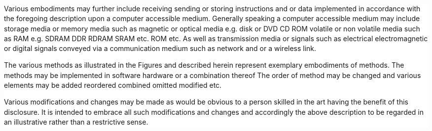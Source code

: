 Various embodiments may further include receiving sending or storing instructions and or data implemented in accordance with the foregoing description upon a computer accessible medium. Generally speaking a computer accessible medium may include storage media or memory media such as magnetic or optical media e.g. disk or DVD CD ROM volatile or non volatile media such as RAM e.g. SDRAM DDR RDRAM SRAM etc. ROM etc. As well as transmission media or signals such as electrical electromagnetic or digital signals conveyed via a communication medium such as network and or a wireless link.

The various methods as illustrated in the Figures and described herein represent exemplary embodiments of methods. The methods may be implemented in software hardware or a combination thereof The order of method may be changed and various elements may be added reordered combined omitted modified etc.

Various modifications and changes may be made as would be obvious to a person skilled in the art having the benefit of this disclosure. It is intended to embrace all such modifications and changes and accordingly the above description to be regarded in an illustrative rather than a restrictive sense.

